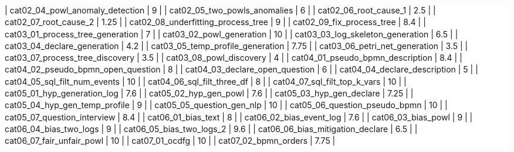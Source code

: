 | cat02_04_powl_anomaly_detection    |    9    |
| cat02_05_two_powls_anomalies       |    6    |
| cat02_06_root_cause_1              |    2.5  |
| cat02_07_root_cause_2              |    1.25 |
| cat02_08_underfitting_process_tree |    9    |
| cat02_09_fix_process_tree          |    8.4  |
| cat03_01_process_tree_generation   |    7    |
| cat03_02_powl_generation           |   10    |
| cat03_03_log_skeleton_generation   |    6.5  |
| cat03_04_declare_generation        |    4.2  |
| cat03_05_temp_profile_generation   |    7.75 |
| cat03_06_petri_net_generation      |    3.5  |
| cat03_07_process_tree_discovery    |    3.5  |
| cat03_08_powl_discovery            |    4    |
| cat04_01_pseudo_bpmn_description   |    8.4  |
| cat04_02_pseudo_bpmn_open_question |    8    |
| cat04_03_declare_open_question     |    6    |
| cat04_04_declare_description       |    5    |
| cat04_05_sql_filt_num_events       |   10    |
| cat04_06_sql_filt_three_df         |    8    |
| cat04_07_sql_filt_top_k_vars       |   10    |
| cat05_01_hyp_generation_log        |    7.6  |
| cat05_02_hyp_gen_powl              |    7.6  |
| cat05_03_hyp_gen_declare           |    7.25 |
| cat05_04_hyp_gen_temp_profile      |    9    |
| cat05_05_question_gen_nlp          |   10    |
| cat05_06_question_pseudo_bpmn      |   10    |
| cat05_07_question_interview        |    8.4  |
| cat06_01_bias_text                 |    8    |
| cat06_02_bias_event_log            |    7.6  |
| cat06_03_bias_powl                 |    9    |
| cat06_04_bias_two_logs             |    9    |
| cat06_05_bias_two_logs_2           |    9.6  |
| cat06_06_bias_mitigation_declare   |    6.5  |
| cat06_07_fair_unfair_powl          |   10    |
| cat07_01_ocdfg                     |   10    |
| cat07_02_bpmn_orders               |    7.75 |